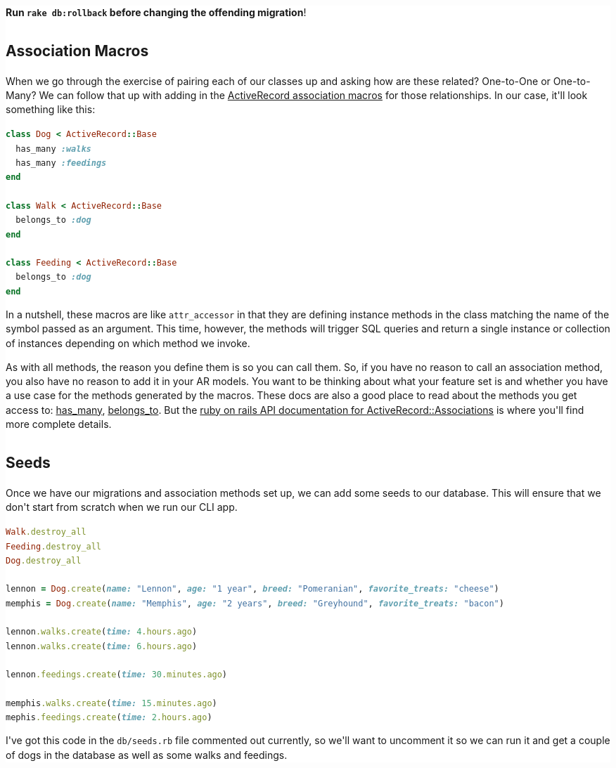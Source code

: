 **Run `rake db:rollback` before changing the offending migration**!

## Association Macros

When we go through the exercise of pairing each of our classes up and asking how are these related? One-to-One or One-to-Many? We can follow that up with adding in the [ActiveRecord association macros](https://api.rubyonrails.org/classes/ActiveRecord/Associations/ClassMethods.html) for those relationships. In our case, it'll look something like this:

```rb
class Dog < ActiveRecord::Base
  has_many :walks
  has_many :feedings
end

class Walk < ActiveRecord::Base
  belongs_to :dog
end

class Feeding < ActiveRecord::Base
  belongs_to :dog
end
```

In a nutshell, these macros are like `attr_accessor` in that they are defining instance methods in the class matching the name of the symbol passed as an argument. This time, however, the methods will trigger SQL queries and return a single instance or collection of instances depending on which method we invoke.

As with all methods, the reason you define them is so you can call them. So, if you have no reason to call an association method, you also have no reason to add it in your AR models. You want to be thinking about what your feature set is and whether you have a use case for the methods generated by the macros. These docs are also a good place to read about the methods you get access to: [has_many](https://apidock.com/rails/ActiveRecord/Associations/ClassMethods/has_many), [belongs_to](https://apidock.com/rails/v5.2.3/ActiveRecord/Associations/ClassMethods/belongs_to). But the [ruby on rails API documentation for ActiveRecord::Associations](https://api.rubyonrails.org/classes/ActiveRecord/Associations/ClassMethods.html) is where you'll find more complete details.

## Seeds

Once we have our migrations and association methods set up, we can add some seeds to our database. This will ensure that we don't start from scratch when we run our CLI app.

```rb
Walk.destroy_all
Feeding.destroy_all
Dog.destroy_all

lennon = Dog.create(name: "Lennon", age: "1 year", breed: "Pomeranian", favorite_treats: "cheese")
memphis = Dog.create(name: "Memphis", age: "2 years", breed: "Greyhound", favorite_treats: "bacon")

lennon.walks.create(time: 4.hours.ago)
lennon.walks.create(time: 6.hours.ago)

lennon.feedings.create(time: 30.minutes.ago)

memphis.walks.create(time: 15.minutes.ago)
mephis.feedings.create(time: 2.hours.ago)
```

I've got this code in the `db/seeds.rb` file commented out currently, so we'll want to uncomment it so we can run it and get a couple of dogs in the database as well as some walks and feedings.
